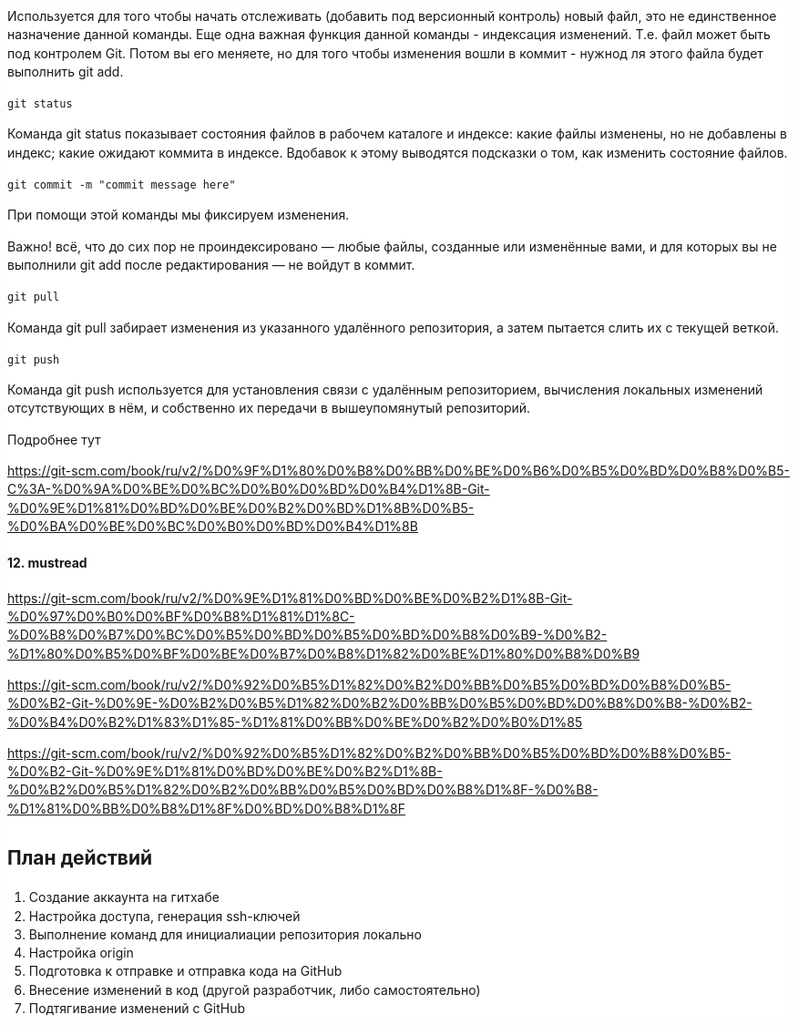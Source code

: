```
```
Используется для того чтобы начать отслеживать (добавить под версионный контроль) новый файл, это не единственное назначение данной команды.
Еще одна важная функция данной команды - индексация изменений. Т.е. файл может быть под контролем Git. 
Потом вы его меняете, но для того чтобы изменения вошли в коммит - нужнод ля этого файла будет выполнить git add. 
```
git status
```
Команда git status показывает состояния файлов в рабочем каталоге и индексе: какие файлы изменены, но не добавлены в индекс; какие ожидают коммита в индексе. Вдобавок к этому выводятся подсказки о том, как изменить состояние файлов.
``` 
git commit -m "commit message here"
```
При помощи этой команды мы фиксируем изменения.

Важно! всё, что до сих пор не проиндексировано — любые файлы, созданные или изменённые вами, и для которых вы не выполнили git add после редактирования — не войдут в коммит.
```
git pull
```
Команда git pull забирает изменения из указанного удалённого репозитория, а затем пытается слить их с текущей веткой.
```
git push
```
Команда git push используется для установления связи с удалённым репозиторием, вычисления локальных изменений отсутствующих в нём, и собственно их передачи в вышеупомянутый репозиторий.


Подробнее тут

https://git-scm.com/book/ru/v2/%D0%9F%D1%80%D0%B8%D0%BB%D0%BE%D0%B6%D0%B5%D0%BD%D0%B8%D0%B5-C%3A-%D0%9A%D0%BE%D0%BC%D0%B0%D0%BD%D0%B4%D1%8B-Git-%D0%9E%D1%81%D0%BD%D0%BE%D0%B2%D0%BD%D1%8B%D0%B5-%D0%BA%D0%BE%D0%BC%D0%B0%D0%BD%D0%B4%D1%8B

#### 12. <a id="id12"></a> mustread
    
https://git-scm.com/book/ru/v2/%D0%9E%D1%81%D0%BD%D0%BE%D0%B2%D1%8B-Git-%D0%97%D0%B0%D0%BF%D0%B8%D1%81%D1%8C-%D0%B8%D0%B7%D0%BC%D0%B5%D0%BD%D0%B5%D0%BD%D0%B8%D0%B9-%D0%B2-%D1%80%D0%B5%D0%BF%D0%BE%D0%B7%D0%B8%D1%82%D0%BE%D1%80%D0%B8%D0%B9

https://git-scm.com/book/ru/v2/%D0%92%D0%B5%D1%82%D0%B2%D0%BB%D0%B5%D0%BD%D0%B8%D0%B5-%D0%B2-Git-%D0%9E-%D0%B2%D0%B5%D1%82%D0%B2%D0%BB%D0%B5%D0%BD%D0%B8%D0%B8-%D0%B2-%D0%B4%D0%B2%D1%83%D1%85-%D1%81%D0%BB%D0%BE%D0%B2%D0%B0%D1%85

https://git-scm.com/book/ru/v2/%D0%92%D0%B5%D1%82%D0%B2%D0%BB%D0%B5%D0%BD%D0%B8%D0%B5-%D0%B2-Git-%D0%9E%D1%81%D0%BD%D0%BE%D0%B2%D1%8B-%D0%B2%D0%B5%D1%82%D0%B2%D0%BB%D0%B5%D0%BD%D0%B8%D1%8F-%D0%B8-%D1%81%D0%BB%D0%B8%D1%8F%D0%BD%D0%B8%D1%8F

## План действий

1. Создание аккаунта на гитхабе
2. Настройка доступа, генерация ssh-ключей
3. Выполнение команд для инициалиации репозитория локально
4. Настройка origin
5. Подготовка к отправке и отправка кода на GitHub
6. Внесение изменений в код (другой разработчик, либо самостоятельно)
7. Подтягивание изменений с GitHub
